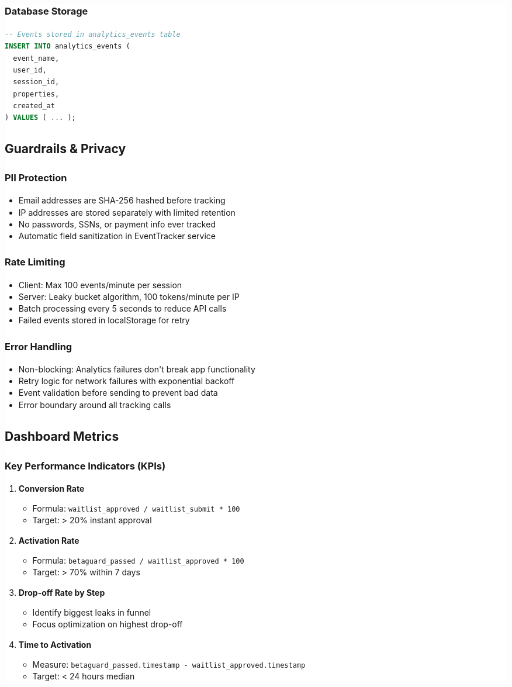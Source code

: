 ### Database Storage
```sql
-- Events stored in analytics_events table
INSERT INTO analytics_events (
  event_name,
  user_id,
  session_id,
  properties,
  created_at
) VALUES ( ... );
```

## Guardrails & Privacy

### PII Protection
- Email addresses are SHA-256 hashed before tracking
- IP addresses are stored separately with limited retention
- No passwords, SSNs, or payment info ever tracked
- Automatic field sanitization in EventTracker service

### Rate Limiting
- Client: Max 100 events/minute per session
- Server: Leaky bucket algorithm, 100 tokens/minute per IP
- Batch processing every 5 seconds to reduce API calls
- Failed events stored in localStorage for retry

### Error Handling
- Non-blocking: Analytics failures don't break app functionality
- Retry logic for network failures with exponential backoff
- Event validation before sending to prevent bad data
- Error boundary around all tracking calls

## Dashboard Metrics

### Key Performance Indicators (KPIs)

1. **Conversion Rate**
   - Formula: `waitlist_approved / waitlist_submit * 100`
   - Target: > 20% instant approval

2. **Activation Rate**
   - Formula: `betaguard_passed / waitlist_approved * 100`
   - Target: > 70% within 7 days

3. **Drop-off Rate by Step**
   - Identify biggest leaks in funnel
   - Focus optimization on highest drop-off

4. **Time to Activation**
   - Measure: `betaguard_passed.timestamp - waitlist_approved.timestamp`
   - Target: < 24 hours median
